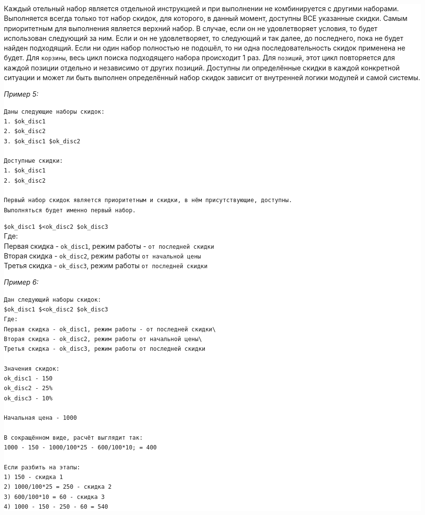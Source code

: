 Каждый отельный набор является отдельной инструкцией и при выполнении не комбинируется с другими наборами.
Выполняется всегда только тот набор скидок, для которого, в данный момент, доступны ВСЕ указанные скидки. Самым
приоритетным для выполнения является верхний набор. В случае, если он не удовлетворяет условия, то будет использован
следующий за ним. Если и он не удовлетворяет, то следующий и так далее, до последнего, пока не будет найден подходящий.
Если ни один набор полностью не подошёл, то ни одна последовательность скидок применена не будет. Для `корзины`, весь цикл
поиска подходящего набора происходит 1 раз. Для `позиций`, этот цикл повторяется для каждой позиции отдельно и
независимо от других позиций. Доступны ли определённые скидки в каждой конкретной ситуации и может ли быть выполнен
определённый набор скидок зависит от внутренней логики модулей и самой системы.

*Пример 5:*

    Даны следующие наборы скидок:
    1. $ok_disc1
    2. $ok_disc2
    3. $ok_disc1 $ok_disc2

    Доступные скидки:
    1. $ok_disc1
    2. $ok_disc2

    Первый набор скидок является приоритетным и скидки, в нём присутствующие, доступны.
    Выполняться будет именно первый набор.

`$ok_disc1 $<ok_disc2 $ok_disc3`\
Где:\
Первая скидка - `ok_disc1`, режим работы - `от последней скидки`\
Вторая скидка - `ok_disc2`, режим работы `от начальной цены`\
Третья скидка - `ok_disc3`, режим работы `от последней скидки`

*Пример 6:*

    Дан следующий наборы скидок:
    $ok_disc1 $<ok_disc2 $ok_disc3
    Где:
    Первая скидка - ok_disc1, режим работы - от последней скидки\
    Вторая скидка - ok_disc2, режим работы от начальной цены\
    Третья скидка - ok_disc3, режим работы от последней скидки

    Значения скидок:
    ok_disc1 - 150
    ok_disc2 - 25%
    ok_disc3 - 10%
    
    Начальная цена - 1000

    В сокращённом виде, расчёт выглядит так:
    1000 - 150 - 1000/100*25 - 600/100*10; = 400
    
    Если разбить на этапы:
    1) 150 - скидка 1
    2) 1000/100*25 = 250 - скидка 2
    3) 600/100*10 = 60 - скидка 3
    4) 1000 - 150 - 250 - 60 = 540
    